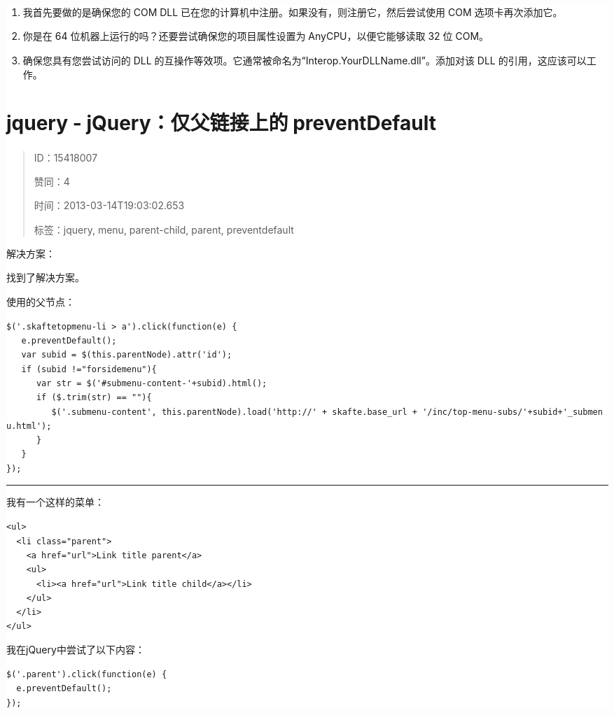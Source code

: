 1.  我首先要做的是确保您的 COM DLL 已在您的计算机中注册。如果没有，则注册它，然后尝试使用 COM 选项卡再次添加它。

2.  你是在 64 位机器上运行的吗？还要尝试确保您的项目属性设置为 AnyCPU，以便它能够读取 32 位 COM。

3.  确保您具有您尝试访问的 DLL 的互操作等效项。它通常被命名为“Interop.YourDLLName.dll”。添加对该 DLL 的引用，这应该可以工作。

# jquery - jQuery：仅父链接上的 preventDefault

> ID：15418007
> 
> 赞同：4
> 
> 时间：2013-03-14T19:03:02.653
> 
> 标签：jquery, menu, parent-child, parent, preventdefault

解决方案：

找到了解决方案。

使用的父节点：

```
$('.skaftetopmenu-li > a').click(function(e) {
   e.preventDefault();
   var subid = $(this.parentNode).attr('id');
   if (subid !="forsidemenu"){
      var str = $('#submenu-content-'+subid).html();
      if ($.trim(str) == ""){
         $('.submenu-content', this.parentNode).load('http://' + skafte.base_url + '/inc/top-menu-subs/'+subid+'_submenu.html');
      }
   }
}); 
```

* * *

我有一个这样的菜单：

```
<ul>
  <li class="parent">
    <a href="url">Link title parent</a>
    <ul>
      <li><a href="url">Link title child</a></li>
    </ul>
  </li>
</ul> 
```

我在jQuery中尝试了以下内容：

```
$('.parent').click(function(e) {
  e.preventDefault();
}); 
```
